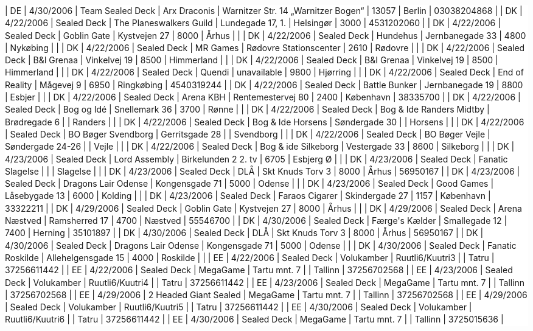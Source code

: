 | DE | 4/30/2006 | Team Sealed Deck | Arx Draconis | Warnitzer Str. 14 „Warnitzer Bogen“ | 13057 | Berlin | 03038204868 |
| DK | 4/22/2006 | Sealed Deck | The Planeswalkers Guild | Lundegade 17, 1. | Helsingør | 3000 | 4531202060 |
| DK | 4/22/2006 | Sealed Deck | Goblin Gate | Kystvejen 27 | 8000 | Århus |  |
| DK | 4/22/2006 | Sealed Deck | Hundehus | Jernbanegade 33 | 4800 | Nykøbing |  |
| DK | 4/22/2006 | Sealed Deck | MR Games | Rødovre Stationscenter | 2610 | Rødovre |  |
| DK | 4/22/2006 | Sealed Deck | B&I Grenaa | Vinkelvej 19 | 8500 | Himmerland |  |
| DK | 4/22/2006 | Sealed Deck | B&I Grenaa | Vinkelvej 19 | 8500 | Himmerland |  |
| DK | 4/22/2006 | Sealed Deck | Quendi | unavailable | 9800 | Hjørring |  |
| DK | 4/22/2006 | Sealed Deck | End of Reality | Mågevej 9 | 6950 | Ringkøbing | 4540319244 |
| DK | 4/22/2006 | Sealed Deck | Battle Bunker | Jernbanegade 19 | 8800 | Esbjer |  |
| DK | 4/22/2006 | Sealed Deck | Arena KBH | Rentemestervej 80 | 2400 | København | 38335700 |
| DK | 4/22/2006 | Sealed Deck | Bog og Idé | Snellemark 36 | 3700 | Rønne |  |
| DK | 4/22/2006 | Sealed Deck | Bog & Ide Randers Midtby | Brødregade 6 |  | Randers |  |
| DK | 4/22/2006 | Sealed Deck | Bog & Ide Horsens | Søndergade 30 |  | Horsens |  |
| DK | 4/22/2006 | Sealed Deck | BO Bøger Svendborg | Gerritsgade 28 |  | Svendborg |  |
| DK | 4/22/2006 | Sealed Deck | BO Bøger Vejle | Søndergade 24-26 |  | Vejle |  |
| DK | 4/22/2006 | Sealed Deck | Bog & ide Silkeborg | Vestergade 33 | 8600 | Silkeborg |  |
| DK | 4/23/2006 | Sealed Deck | Lord Assembly | Birkelunden 2 2. tv | 6705 | Esbjerg Ø |  |
| DK | 4/23/2006 | Sealed Deck | Fanatic Slagelse |  |  | Slagelse |  |
| DK | 4/23/2006 | Sealed Deck | DLÅ | Skt Knuds Torv 3 | 8000 | Århus | 56950167 |
| DK | 4/23/2006 | Sealed Deck | Dragons Lair Odense | Kongensgade 71 | 5000 | Odense |  |
| DK | 4/23/2006 | Sealed Deck | Good Games | Låsebygade 13 | 6000 | Kolding |  |
| DK | 4/23/2006 | Sealed Deck | Faraos Cigarer | Skindergade 27 | 1157 | København | 33322211 |
| DK | 4/29/2006 | Sealed Deck | Goblin Gate | Kystvejen 27 | 8000 | Århus |  |
| DK | 4/29/2006 | Sealed Deck | Arena Næstved | Ramsherred 17 | 4700 | Næstved | 55546700 |
| DK | 4/30/2006 | Sealed Deck | Færge's Kælder | Smallegade 12 | 7400 | Herning | 35101897 |
| DK | 4/30/2006 | Sealed Deck | DLÅ | Skt Knuds Torv 3 | 8000 | Århus | 56950167 |
| DK | 4/30/2006 | Sealed Deck | Dragons Lair Odense | Kongensgade 71 | 5000 | Odense |  |
| DK | 4/30/2006 | Sealed Deck | Fanatic Roskilde | Allehelgensgade 15 | 4000 | Roskilde |  |
| EE | 4/22/2006 | Sealed Deck | Volukamber | Ruutli6/Kuutri3 |  | Tatru | 37256611442 |
| EE | 4/22/2006 | Sealed Deck | MegaGame | Tartu mnt. 7 |  | Tallinn | 37256702568 |
| EE | 4/23/2006 | Sealed Deck | Volukamber | Ruutli6/Kuutri4 |  | Tatru | 37256611442 |
| EE | 4/23/2006 | Sealed Deck | MegaGame | Tartu mnt. 7 |  | Tallinn | 37256702568 |
| EE | 4/29/2006 | 2 Headed Giant Sealed | MegaGame | Tartu mnt. 7 |  | Tallinn | 37256702568 |
| EE | 4/29/2006 | Sealed Deck | Volukamber | Ruutli6/Kuutri5 |  | Tatru | 37256611442 |
| EE | 4/30/2006 | Sealed Deck | Volukamber | Ruutli6/Kuutri6 |  | Tatru | 37256611442 |
| EE | 4/30/2006 | Sealed Deck | MegaGame | Tartu mnt. 7 |  | Tallinn | 3725015636 |